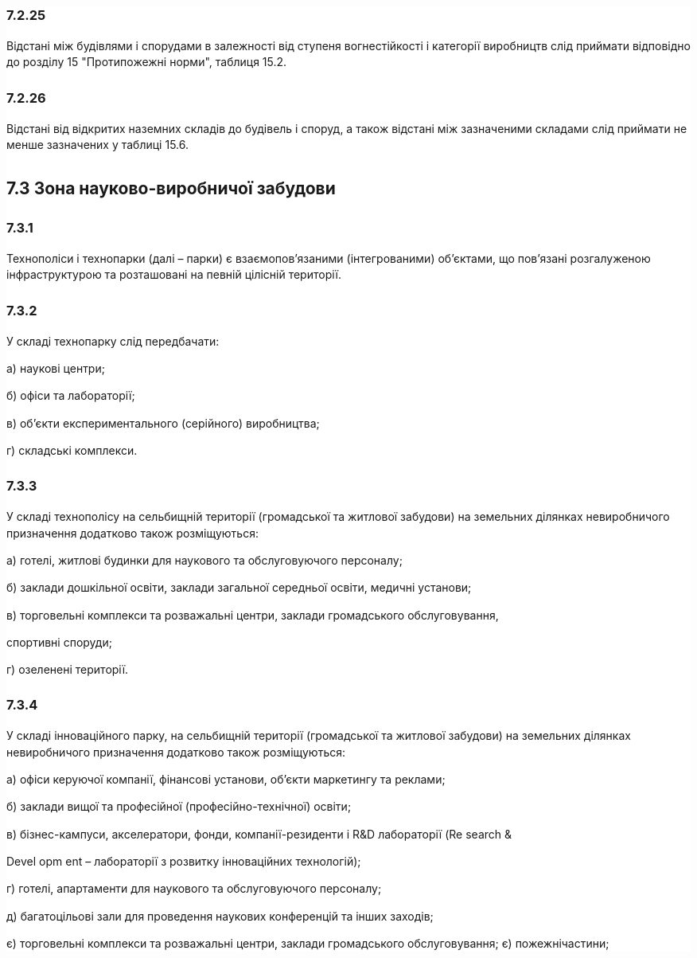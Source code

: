 ### 7.2.25 
 Відстані між будівлями і спорудами в залежності від ступеня вогнестійкості і категорії виробництв слід приймати відповідно до розділу 15 "Протипожежні норми", таблиця 15.2.

### 7.2.26 
 Відстані від відкритих наземних складів до будівель і споруд, а також відстані між зазначеними складами слід приймати не менше зазначених у таблиці 15.6.

## 7.3 Зона науково-виробничої забудови

### 7.3.1 
 Технополіси і технопарки (далі – парки) є взаємопов’язаними (інтегрованими) об’єктами, що пов’язані розгалуженою інфраструктурою та розташовані на певній цілісній території.

### 7.3.2 
 У складі технопарку слід передбачати:

а) наукові центри;

б) офіси та лабораторії;

в) об’єкти експериментального (серійного) виробництва;

г) складські комплекси.

### 7.3.3 
 У складі технополісу на сельбищній території (громадської та житлової забудови) на земельних ділянках невиробничого призначення додатково також розміщуються:

а) готелі, житлові будинки для наукового та обслуговуючого персоналу;

б) заклади дошкільної освіти, заклади загальної середньої освіти, медичні установи;

в) торговельні комплекси та розважальні центри, заклади громадського обслуговування,

спортивні споруди;

г) озеленені території.

### 7.3.4 
 У складі інноваційного парку, на сельбищній території (громадської та житлової забудови) на земельних ділянках невиробничого призначення додатково також розміщуються:

а) офіси керуючої компанії, фінансові установи, об’єкти маркетингу та реклами;

б) заклади вищої та професійної (професійно-технічної) освіти;

в) бізнес-кампуси, акселератори, фонди, компанії-резиденти і R&D лабораторії (Re search &

Devel opm ent – лабораторії з розвитку інноваційних технологій);

г) готелі, апартаменти для наукового та обслуговуючого персоналу;

д) багатоцільові зали для проведення наукових конференцій та інших заходів;

є) торговельні комплекси та розважальні центри, заклади громадського обслуговування; є) пожежнічастини;
